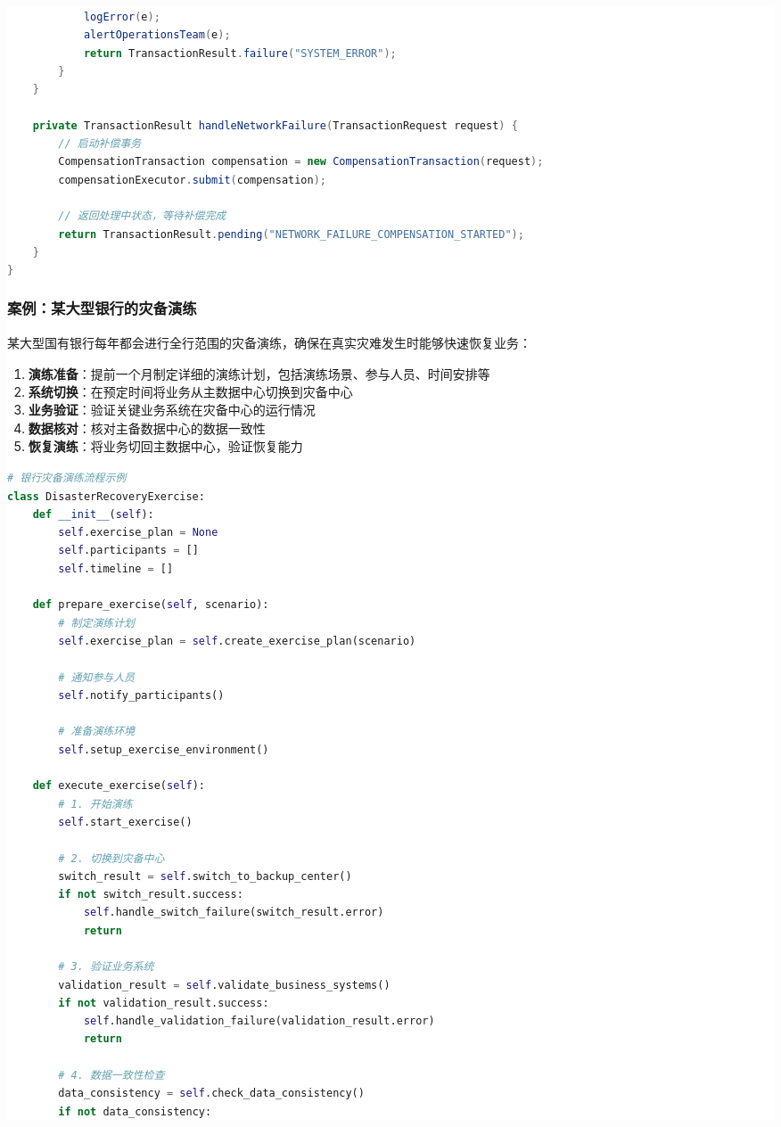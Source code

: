 ```java
            logError(e);
            alertOperationsTeam(e);
            return TransactionResult.failure("SYSTEM_ERROR");
        }
    }
    
    private TransactionResult handleNetworkFailure(TransactionRequest request) {
        // 启动补偿事务
        CompensationTransaction compensation = new CompensationTransaction(request);
        compensationExecutor.submit(compensation);
        
        // 返回处理中状态，等待补偿完成
        return TransactionResult.pending("NETWORK_FAILURE_COMPENSATION_STARTED");
    }
}
```

### 案例：某大型银行的灾备演练

某大型国有银行每年都会进行全行范围的灾备演练，确保在真实灾难发生时能够快速恢复业务：

1. **演练准备**：提前一个月制定详细的演练计划，包括演练场景、参与人员、时间安排等
2. **系统切换**：在预定时间将业务从主数据中心切换到灾备中心
3. **业务验证**：验证关键业务系统在灾备中心的运行情况
4. **数据核对**：核对主备数据中心的数据一致性
5. **恢复演练**：将业务切回主数据中心，验证恢复能力

```python
# 银行灾备演练流程示例
class DisasterRecoveryExercise:
    def __init__(self):
        self.exercise_plan = None
        self.participants = []
        self.timeline = []
        
    def prepare_exercise(self, scenario):
        # 制定演练计划
        self.exercise_plan = self.create_exercise_plan(scenario)
        
        # 通知参与人员
        self.notify_participants()
        
        # 准备演练环境
        self.setup_exercise_environment()
        
    def execute_exercise(self):
        # 1. 开始演练
        self.start_exercise()
        
        # 2. 切换到灾备中心
        switch_result = self.switch_to_backup_center()
        if not switch_result.success:
            self.handle_switch_failure(switch_result.error)
            return
            
        # 3. 验证业务系统
        validation_result = self.validate_business_systems()
        if not validation_result.success:
            self.handle_validation_failure(validation_result.error)
            return
            
        # 4. 数据一致性检查
        data_consistency = self.check_data_consistency()
        if not data_consistency:
```